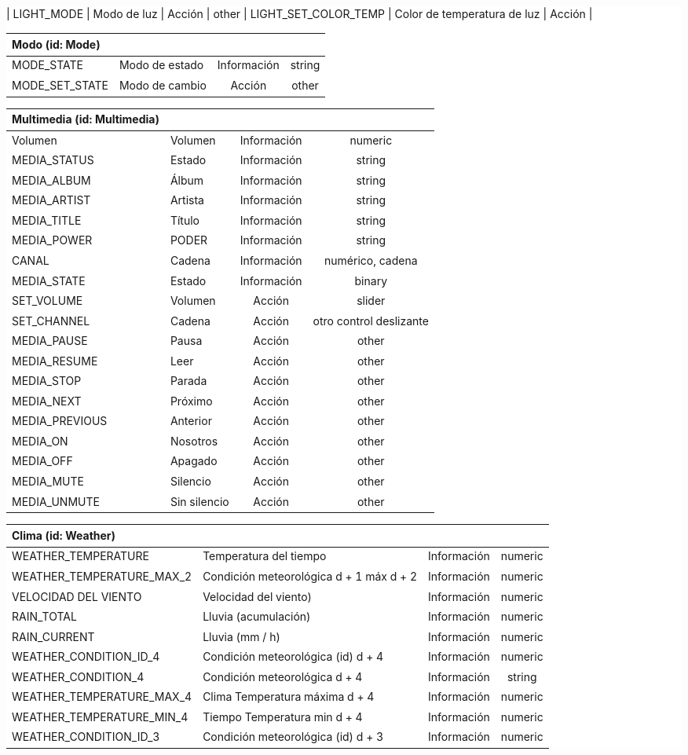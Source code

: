 | LIGHT_MODE | Modo de luz | Acción | other
| LIGHT_SET_COLOR_TEMP | Color de temperatura de luz | Acción |

| **Modo (id: Mode)** | | | |
|:--------|:----------------|:--------:|:---------:|
| MODE_STATE | Modo de estado | Información | string
| MODE_SET_STATE | Modo de cambio | Acción | other

| **Multimedia (id: Multimedia)** | | | |
|:--------|:----------------|:--------:|:---------:|
| Volumen | Volumen | Información | numeric
| MEDIA_STATUS | Estado | Información | string
| MEDIA_ALBUM | Álbum | Información | string
| MEDIA_ARTIST | Artista | Información | string
| MEDIA_TITLE | Título | Información | string
| MEDIA_POWER | PODER | Información | string
| CANAL | Cadena | Información | numérico, cadena
| MEDIA_STATE | Estado | Información | binary
| SET_VOLUME | Volumen | Acción | slider
| SET_CHANNEL | Cadena | Acción | otro control deslizante
| MEDIA_PAUSE | Pausa | Acción | other
| MEDIA_RESUME | Leer | Acción | other
| MEDIA_STOP | Parada | Acción | other
| MEDIA_NEXT | Próximo | Acción | other
| MEDIA_PREVIOUS | Anterior | Acción | other
| MEDIA_ON | Nosotros | Acción | other
| MEDIA_OFF | Apagado | Acción | other
| MEDIA_MUTE | Silencio | Acción | other
| MEDIA_UNMUTE | Sin silencio | Acción | other

| **Clima (id: Weather)** | | | |
|:--------|:----------------|:--------:|:---------:|
| WEATHER_TEMPERATURE | Temperatura del tiempo | Información | numeric
| WEATHER_TEMPERATURE_MAX_2 | Condición meteorológica d + 1 máx d + 2 | Información | numeric
| VELOCIDAD DEL VIENTO | Velocidad del viento) | Información | numeric
| RAIN_TOTAL | Lluvia (acumulación) | Información | numeric
| RAIN_CURRENT | Lluvia (mm / h) | Información | numeric
| WEATHER_CONDITION_ID_4 | Condición meteorológica (id) d + 4 | Información | numeric
| WEATHER_CONDITION_4 | Condición meteorológica d + 4 | Información | string
| WEATHER_TEMPERATURE_MAX_4 | Clima Temperatura máxima d + 4 | Información | numeric
| WEATHER_TEMPERATURE_MIN_4 | Tiempo Temperatura min d + 4 | Información | numeric
| WEATHER_CONDITION_ID_3 | Condición meteorológica (id) d + 3 | Información | numeric